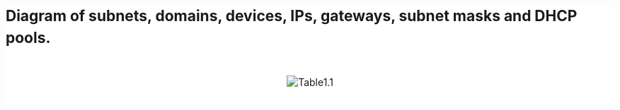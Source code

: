 ## Diagram of subnets, domains, devices, IPs, gateways, subnet masks and DHCP pools. 
<p align="center">
  <br/>
  <img src="https://imgur.com/jYWfrDr.png" height="80%" width="80%" alt="Table1.1"/><br /><br />
</p>
<!--
 ```diff
- text in red
+ text in green
! text in orange
# text in gray
@@ text in purple (and bold)@@
```
--!>

